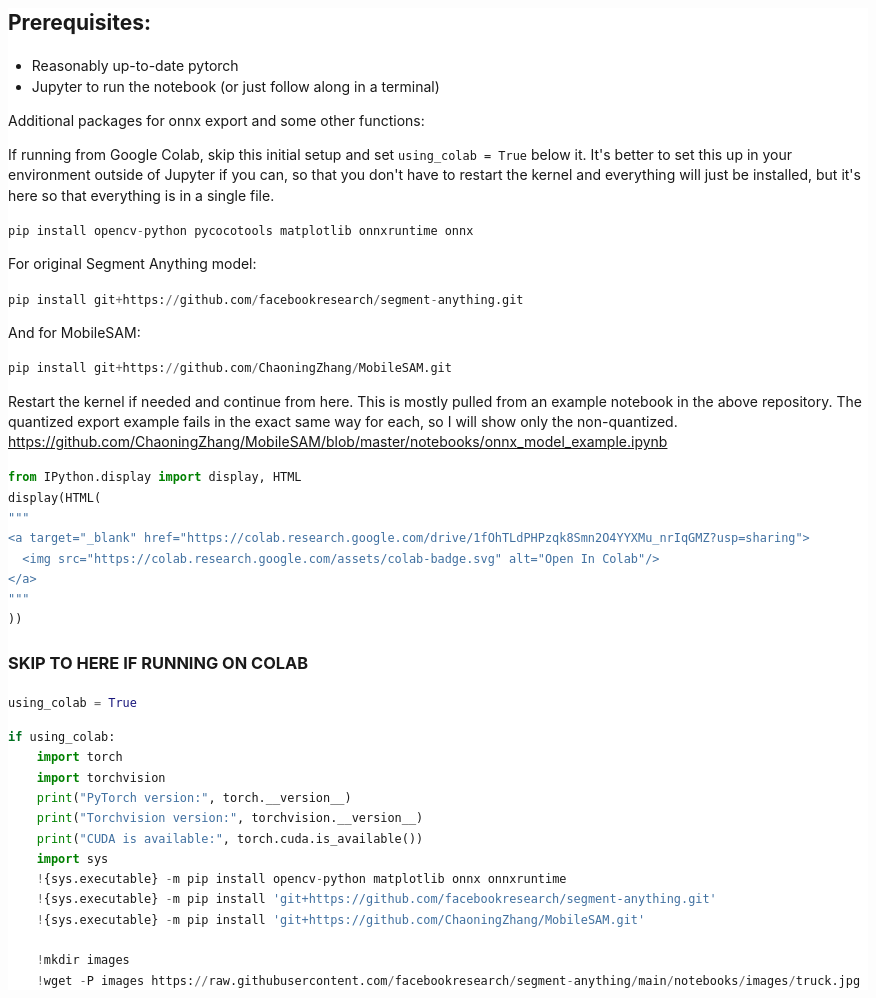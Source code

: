 ## Prerequisites:
 - Reasonably up-to-date pytorch
 - Jupyter to run the notebook (or just follow along in a terminal)

Additional packages for onnx export and some other functions:

If running from Google Colab, skip this initial setup and set `using_colab = True` below it. It's better to set this up in your environment outside of Jupyter if you can, so that you don't have to restart the kernel and everything will just be installed, but it's here so that everything is in a single file.


```python
pip install opencv-python pycocotools matplotlib onnxruntime onnx
```

For original Segment Anything model:


```python
pip install git+https://github.com/facebookresearch/segment-anything.git
```

And for MobileSAM:


```python
pip install git+https://github.com/ChaoningZhang/MobileSAM.git
```

Restart the kernel if needed and continue from here. This is mostly pulled from an example notebook in the above repository.
The quantized export example fails in the exact same way for each, so I will show only the non-quantized.
https://github.com/ChaoningZhang/MobileSAM/blob/master/notebooks/onnx_model_example.ipynb


```python
from IPython.display import display, HTML
display(HTML(
"""
<a target="_blank" href="https://colab.research.google.com/drive/1fOhTLdPHPzqk8Smn2O4YYXMu_nrIqGMZ?usp=sharing">
  <img src="https://colab.research.google.com/assets/colab-badge.svg" alt="Open In Colab"/>
</a>
"""
))
```

### **SKIP TO HERE IF RUNNING ON COLAB**


```python
using_colab = True
```


```python
if using_colab:
    import torch
    import torchvision
    print("PyTorch version:", torch.__version__)
    print("Torchvision version:", torchvision.__version__)
    print("CUDA is available:", torch.cuda.is_available())
    import sys
    !{sys.executable} -m pip install opencv-python matplotlib onnx onnxruntime
    !{sys.executable} -m pip install 'git+https://github.com/facebookresearch/segment-anything.git'
    !{sys.executable} -m pip install 'git+https://github.com/ChaoningZhang/MobileSAM.git'

    !mkdir images
    !wget -P images https://raw.githubusercontent.com/facebookresearch/segment-anything/main/notebooks/images/truck.jpg
```